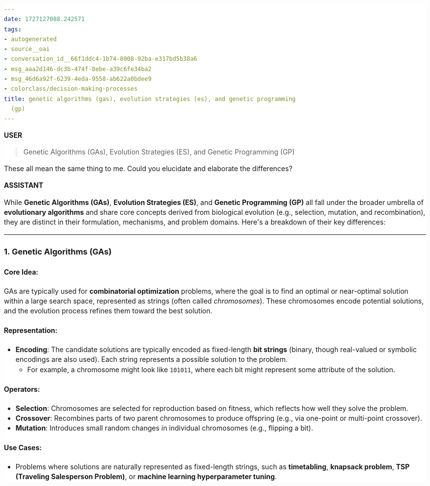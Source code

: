 ```yaml
---
date: 1727127088.242571
tags:
- autogenerated
- source__oai
- conversation_id__66f1ddc4-1b74-8008-92ba-e317bd5b38a6
- msg_aaa2d146-dc3b-474f-8ebe-a39c6fe34ba2
- msg_46d6a92f-6239-4eda-9558-ab622a0bdee9
- colorclass/decision-making-processes
title: genetic algorithms (gas), evolution strategies (es), and genetic programming
  (gp)
---
```


**USER**

> Genetic Algorithms (GAs), Evolution Strategies (ES), and Genetic Programming (GP)

These all mean the same thing to me. Could you elucidate and elaborate the differences?


**ASSISTANT**

While **Genetic Algorithms (GAs)**, **Evolution Strategies (ES)**, and **Genetic Programming (GP)** all fall under the broader umbrella of **evolutionary algorithms** and share core concepts derived from biological evolution (e.g., selection, mutation, and recombination), they are distinct in their formulation, mechanisms, and problem domains. Here's a breakdown of their key differences:

---

### 1. **Genetic Algorithms (GAs)**

#### Core Idea:
GAs are typically used for **combinatorial optimization** problems, where the goal is to find an optimal or near-optimal solution within a large search space, represented as strings (often called *chromosomes*). These chromosomes encode potential solutions, and the evolution process refines them toward the best solution.

#### Representation:
- **Encoding**: The candidate solutions are typically encoded as fixed-length **bit strings** (binary, though real-valued or symbolic encodings are also used). Each string represents a possible solution to the problem.
  - For example, a chromosome might look like `101011`, where each bit might represent some attribute of the solution.
  
#### Operators:
- **Selection**: Chromosomes are selected for reproduction based on fitness, which reflects how well they solve the problem.
- **Crossover**: Recombines parts of two parent chromosomes to produce offspring (e.g., via one-point or multi-point crossover).
- **Mutation**: Introduces small random changes in individual chromosomes (e.g., flipping a bit).
  
#### Use Cases:
- Problems where solutions are naturally represented as fixed-length strings, such as **timetabling**, **knapsack problem**, **TSP (Traveling Salesperson Problem)**, or **machine learning hyperparameter tuning**.
